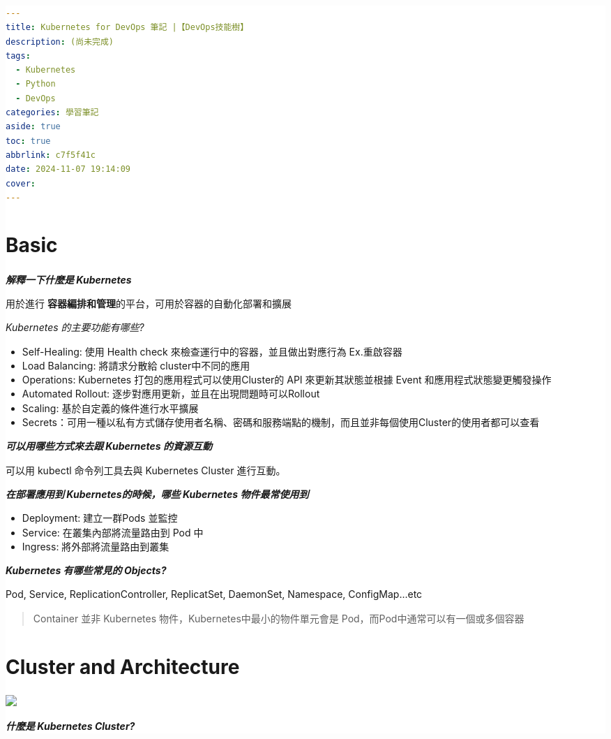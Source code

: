 ```yaml
---
title: Kubernetes for DevOps 筆記 |【DevOps技能樹】
description: (尚未完成)
tags:
  - Kubernetes
  - Python
  - DevOps
categories: 學習筆記
aside: true
toc: true
abbrlink: c7f5f41c
date: 2024-11-07 19:14:09
cover:
---
```


# Basic

***解釋一下什麼是 Kubernetes***

用於進行 **容器編排和管理**的平台，可用於容器的自動化部署和擴展

*Kubernetes 的主要功能有哪些?*
- Self-Healing: 使用 Health check 來檢查運行中的容器，並且做出對應行為 Ex.重啟容器
- Load Balancing: 將請求分散給 cluster中不同的應用
- Operations: Kubernetes 打包的應用程式可以使用Cluster的 API 來更新其狀態並根據 Event 和應用程式狀態變更觸發操作
- Automated Rollout: 逐步對應用更新，並且在出現問題時可以Rollout
- Scaling: 基於自定義的條件進行水平擴展
- Secrets：可用一種以私有方式儲存使用者名稱、密碼和服務端點的機制，而且並非每個使用Cluster的使用者都可以查看

***可以用哪些方式來去跟 Kubernetes 的資源互動***

可以用 kubectl 命令列工具去與 Kubernetes Cluster 進行互動。


***在部署應用到 Kubernetes的時候，哪些 Kubernetes 物件最常使用到***

- Deployment: 建立一群Pods 並監控
- Service: 在叢集內部將流量路由到 Pod 中
- Ingress: 將外部將流量路由到叢集

***Kubernetes 有哪些常見的 Objects?***

Pod, Service, ReplicationController, ReplicatSet, DaemonSet, Namespace, ConfigMap...etc

> Container 並非 Kubernetes 物件，Kubernetes中最小的物件單元會是 Pod，而Pod中通常可以有一個或多個容器

# Cluster and Architecture

![](/img/devops/k8s/cluster.jpeg)

***什麼是 Kubernetes Cluster?***
